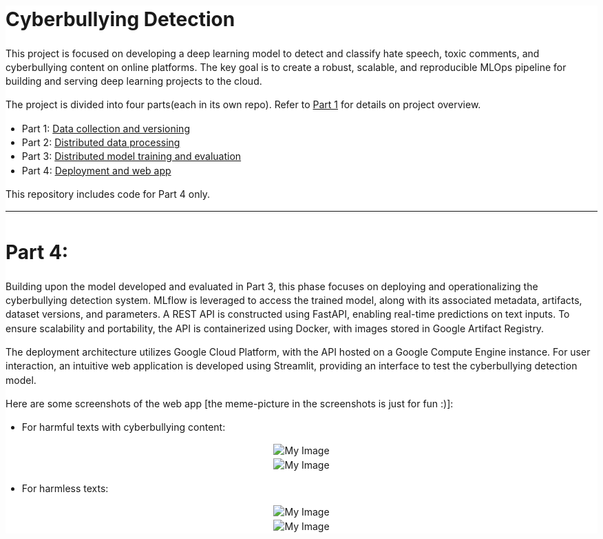 # Cyberbullying Detection

This project is focused on developing a deep learning model to detect and classify hate speech, toxic comments, and cyberbullying content on online platforms. The key goal is to create a robust, scalable, and reproducible MLOps pipeline for building and serving deep learning projects to the cloud.

The project is divided into four parts(each in its own repo). Refer to [Part 1](https://github.com/morpheus-101/cybulde-data) for details on project overview.
- Part 1: [Data collection and versioning](https://github.com/morpheus-101/cybulde-data)
- Part 2: [Distributed data processing](https://github.com/morpheus-101/cybulde-data-preparation)
- Part 3: [Distributed model training and evaluation](https://github.com/morpheus-101/cybulde-model)
- Part 4: [Deployment and web app](https://github.com/morpheus-101/cybulde-web-app)

This repository includes code for Part 4 only. 

---

# Part 4:
Building upon the model developed and evaluated in Part 3, this phase focuses on deploying and operationalizing the cyberbullying detection system. MLflow is leveraged to access the trained model, along with its associated metadata, artifacts, dataset versions, and parameters. A REST API is constructed using FastAPI, enabling real-time predictions on text inputs. To ensure scalability and portability, the API is containerized using Docker, with images stored in Google Artifact Registry.

The deployment architecture utilizes Google Cloud Platform, with the API hosted on a Google Compute Engine instance. For user interaction, an intuitive web application is developed using Streamlit, providing an interface to test the cyberbullying detection model.

Here are some screenshots of the web app [the meme-picture in the screenshots is just for fun :)]:

- For harmful texts with cyberbullying content:
<div style="text-align: center;">
  <img src="pictures/harmful_1.png" alt="My Image" width="80%" height="auto">
</div>

<div style="text-align: center;">
  <img src="pictures/harmful_2.png" alt="My Image" width="80%" height="auto">
</div>


- For harmless texts:
<div style="text-align: center;">
  <img src="pictures/harmless_1.png" alt="My Image" width="80%" height="auto">
</div>

<div style="text-align: center;">
  <img src="pictures/harmless_2.png" alt="My Image" width="80%" height="auto">
</div>



